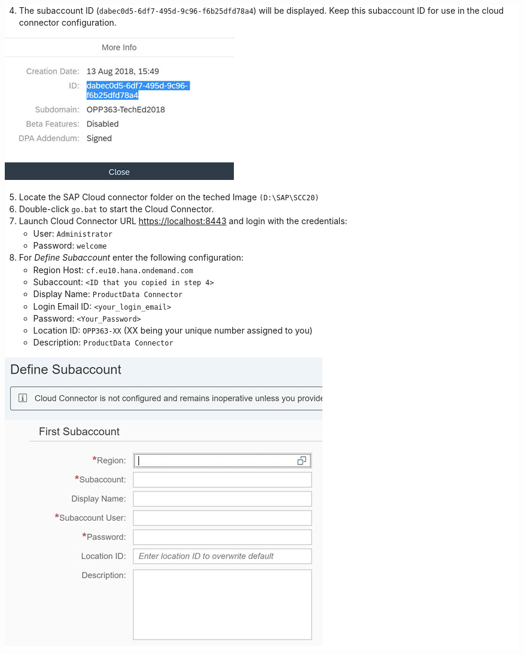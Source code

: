 4. The subaccount ID (`dabec0d5-6df7-495d-9c96-f6b25dfd78a4`) will be displayed. Keep this subaccount ID for use in the cloud connector configuration.

![account id](images/Exercise2_4_CF_account_id.JPG)

5. Locate the SAP Cloud connector folder on the teched Image `(D:\SAP\SCC20)`
6. Double-click `go.bat` to start the Cloud Connector.
7. Launch Cloud Connector URL [https://localhost:8443](https://localhost:8443) and login with the credentials:
   - User: `Administrator`
   - Password: `welcome`
8. For _Define Subaccount_ enter the following configuration:
   - Region Host: `cf.eu10.hana.ondemand.com`
   - Subaccount: `<ID that you copied in step 4>`
   - Display Name: `ProductData Connector`
   - Login Email ID: `<your_login_email>`
   - Password: `<Your_Password>`
   - Location ID: `OPP363-XX` (XX being your unique number assigned to you)
   - Description: `ProductData Connector`

![add subaccount](images/Exercise2_5_cc_add_subaccount.JPG)
